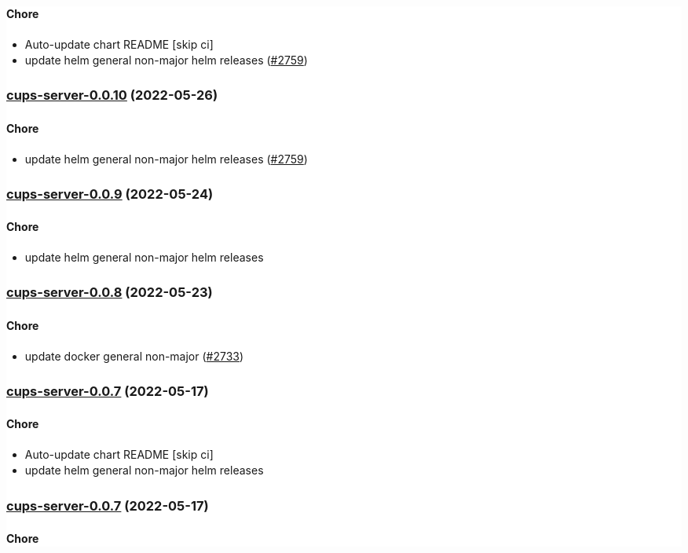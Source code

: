 #### Chore

* Auto-update chart README [skip ci]
* update helm general non-major helm releases ([#2759](https://github.com/truecharts/apps/issues/2759))



<a name="cups-server-0.0.10"></a>
### [cups-server-0.0.10](https://github.com/truecharts/apps/compare/cups-server-0.0.9...cups-server-0.0.10) (2022-05-26)

#### Chore

* update helm general non-major helm releases ([#2759](https://github.com/truecharts/apps/issues/2759))



<a name="cups-server-0.0.9"></a>
### [cups-server-0.0.9](https://github.com/truecharts/apps/compare/cups-server-0.0.8...cups-server-0.0.9) (2022-05-24)

#### Chore

* update helm general non-major helm releases



<a name="cups-server-0.0.8"></a>
### [cups-server-0.0.8](https://github.com/truecharts/apps/compare/cups-server-0.0.7...cups-server-0.0.8) (2022-05-23)

#### Chore

* update docker general non-major ([#2733](https://github.com/truecharts/apps/issues/2733))



<a name="cups-server-0.0.7"></a>
### [cups-server-0.0.7](https://github.com/truecharts/apps/compare/cups-server-0.0.6...cups-server-0.0.7) (2022-05-17)

#### Chore

* Auto-update chart README [skip ci]
* update helm general non-major helm releases



<a name="cups-server-0.0.7"></a>
### [cups-server-0.0.7](https://github.com/truecharts/apps/compare/cups-server-0.0.6...cups-server-0.0.7) (2022-05-17)

#### Chore
